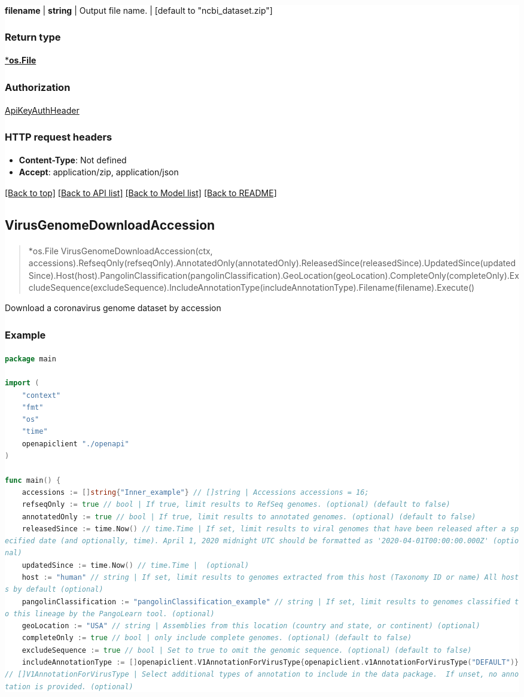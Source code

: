  **filename** | **string** | Output file name. | [default to &quot;ncbi_dataset.zip&quot;]

### Return type

[***os.File**](*os.File.md)

### Authorization

[ApiKeyAuthHeader](../README.md#ApiKeyAuthHeader)

### HTTP request headers

- **Content-Type**: Not defined
- **Accept**: application/zip, application/json

[[Back to top]](#) [[Back to API list]](../README.md#documentation-for-api-endpoints)
[[Back to Model list]](../README.md#documentation-for-models)
[[Back to README]](../README.md)


## VirusGenomeDownloadAccession

> *os.File VirusGenomeDownloadAccession(ctx, accessions).RefseqOnly(refseqOnly).AnnotatedOnly(annotatedOnly).ReleasedSince(releasedSince).UpdatedSince(updatedSince).Host(host).PangolinClassification(pangolinClassification).GeoLocation(geoLocation).CompleteOnly(completeOnly).ExcludeSequence(excludeSequence).IncludeAnnotationType(includeAnnotationType).Filename(filename).Execute()

Download a coronavirus genome dataset by accession



### Example

```go
package main

import (
    "context"
    "fmt"
    "os"
    "time"
    openapiclient "./openapi"
)

func main() {
    accessions := []string{"Inner_example"} // []string | Accessions accessions = 16;
    refseqOnly := true // bool | If true, limit results to RefSeq genomes. (optional) (default to false)
    annotatedOnly := true // bool | If true, limit results to annotated genomes. (optional) (default to false)
    releasedSince := time.Now() // time.Time | If set, limit results to viral genomes that have been released after a specified date (and optionally, time). April 1, 2020 midnight UTC should be formatted as '2020-04-01T00:00:00.000Z' (optional)
    updatedSince := time.Now() // time.Time |  (optional)
    host := "human" // string | If set, limit results to genomes extracted from this host (Taxonomy ID or name) All hosts by default (optional)
    pangolinClassification := "pangolinClassification_example" // string | If set, limit results to genomes classified to this lineage by the PangoLearn tool. (optional)
    geoLocation := "USA" // string | Assemblies from this location (country and state, or continent) (optional)
    completeOnly := true // bool | only include complete genomes. (optional) (default to false)
    excludeSequence := true // bool | Set to true to omit the genomic sequence. (optional) (default to false)
    includeAnnotationType := []openapiclient.V1AnnotationForVirusType{openapiclient.v1AnnotationForVirusType("DEFAULT")} // []V1AnnotationForVirusType | Select additional types of annotation to include in the data package.  If unset, no annotation is provided. (optional)
```
